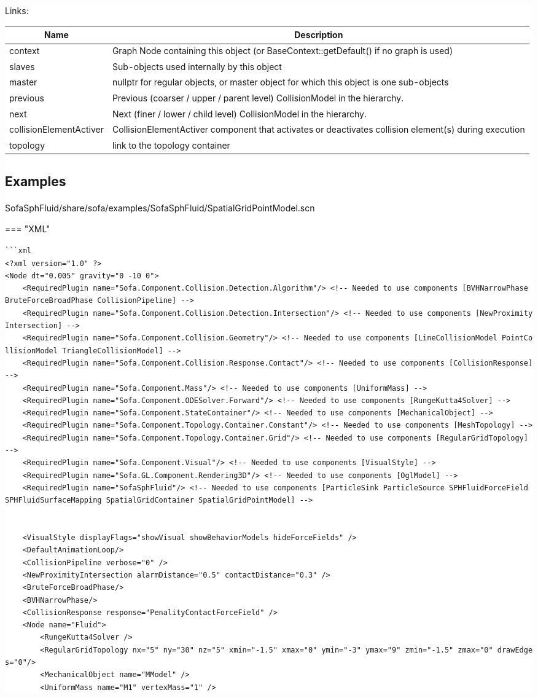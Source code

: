 </tbody>
</table>

Links: 

| Name | Description |
| ---- | ----------- |
|context|Graph Node containing this object (or BaseContext::getDefault() if no graph is used)|
|slaves|Sub-objects used internally by this object|
|master|nullptr for regular objects, or master object for which this object is one sub-objects|
|previous|Previous (coarser / upper / parent level) CollisionModel in the hierarchy.|
|next|Next (finer / lower / child level) CollisionModel in the hierarchy.|
|collisionElementActiver|CollisionElementActiver component that activates or deactivates collision element(s) during execution|
|topology|link to the topology container|



## Examples

SofaSphFluid/share/sofa/examples/SofaSphFluid/SpatialGridPointModel.scn

=== "XML"

    ```xml
    <?xml version="1.0" ?>
    <Node dt="0.005" gravity="0 -10 0">
        <RequiredPlugin name="Sofa.Component.Collision.Detection.Algorithm"/> <!-- Needed to use components [BVHNarrowPhase BruteForceBroadPhase CollisionPipeline] -->
        <RequiredPlugin name="Sofa.Component.Collision.Detection.Intersection"/> <!-- Needed to use components [NewProximityIntersection] -->
        <RequiredPlugin name="Sofa.Component.Collision.Geometry"/> <!-- Needed to use components [LineCollisionModel PointCollisionModel TriangleCollisionModel] -->
        <RequiredPlugin name="Sofa.Component.Collision.Response.Contact"/> <!-- Needed to use components [CollisionResponse] -->
        <RequiredPlugin name="Sofa.Component.Mass"/> <!-- Needed to use components [UniformMass] -->
        <RequiredPlugin name="Sofa.Component.ODESolver.Forward"/> <!-- Needed to use components [RungeKutta4Solver] -->
        <RequiredPlugin name="Sofa.Component.StateContainer"/> <!-- Needed to use components [MechanicalObject] -->
        <RequiredPlugin name="Sofa.Component.Topology.Container.Constant"/> <!-- Needed to use components [MeshTopology] -->
        <RequiredPlugin name="Sofa.Component.Topology.Container.Grid"/> <!-- Needed to use components [RegularGridTopology] -->
        <RequiredPlugin name="Sofa.Component.Visual"/> <!-- Needed to use components [VisualStyle] -->
        <RequiredPlugin name="Sofa.GL.Component.Rendering3D"/> <!-- Needed to use components [OglModel] -->
        <RequiredPlugin name="SofaSphFluid"/> <!-- Needed to use components [ParticleSink ParticleSource SPHFluidForceField SPHFluidSurfaceMapping SpatialGridContainer SpatialGridPointModel] -->
    
    
        <VisualStyle displayFlags="showVisual showBehaviorModels hideForceFields" />
        <DefaultAnimationLoop/>
        <CollisionPipeline verbose="0" />
        <NewProximityIntersection alarmDistance="0.5" contactDistance="0.3" />
        <BruteForceBroadPhase/>
        <BVHNarrowPhase/>
        <CollisionResponse response="PenalityContactForceField" />
        <Node name="Fluid">
            <RungeKutta4Solver />        
            <RegularGridTopology nx="5" ny="30" nz="5" xmin="-1.5" xmax="0" ymin="-3" ymax="9" zmin="-1.5" zmax="0" drawEdges="0"/>
            <MechanicalObject name="MModel" />
            <UniformMass name="M1" vertexMass="1" />